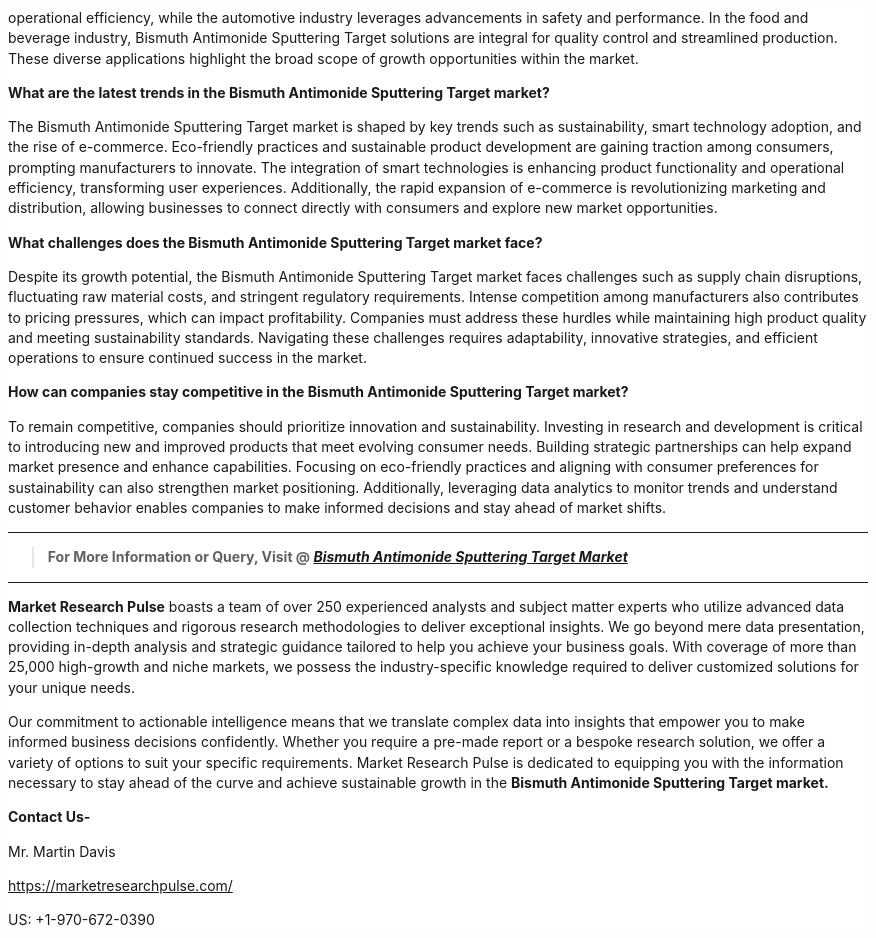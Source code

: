 operational efficiency, while the automotive industry leverages advancements in safety and performance. In the food and beverage industry, Bismuth Antimonide Sputtering Target solutions are integral for quality control and streamlined production. These diverse applications highlight the broad scope of growth opportunities within the market.</p><p><strong>What are the latest trends in the Bismuth Antimonide Sputtering Target market?</strong></p><p>The Bismuth Antimonide Sputtering Target market is shaped by key trends such as sustainability, smart technology adoption, and the rise of e-commerce. Eco-friendly practices and sustainable product development are gaining traction among consumers, prompting manufacturers to innovate. The integration of smart technologies is enhancing product functionality and operational efficiency, transforming user experiences. Additionally, the rapid expansion of e-commerce is revolutionizing marketing and distribution, allowing businesses to connect directly with consumers and explore new market opportunities.</p><p><strong>What challenges does the Bismuth Antimonide Sputtering Target market face?</strong></p><p>Despite its growth potential, the Bismuth Antimonide Sputtering Target market faces challenges such as supply chain disruptions, fluctuating raw material costs, and stringent regulatory requirements. Intense competition among manufacturers also contributes to pricing pressures, which can impact profitability. Companies must address these hurdles while maintaining high product quality and meeting sustainability standards. Navigating these challenges requires adaptability, innovative strategies, and efficient operations to ensure continued success in the market.</p><p><strong>How can companies stay competitive in the Bismuth Antimonide Sputtering Target market?</strong></p><p>To remain competitive, companies should prioritize innovation and sustainability. Investing in research and development is critical to introducing new and improved products that meet evolving consumer needs. Building strategic partnerships can help expand market presence and enhance capabilities. Focusing on eco-friendly practices and aligning with consumer preferences for sustainability can also strengthen market positioning. Additionally, leveraging data analytics to monitor trends and understand customer behavior enables companies to make informed decisions and stay ahead of market shifts.</p><hr /><blockquote><p><strong>For More Information or Query, Visit @&nbsp;<em><a href="https://marketresearchpulse.com/report/112673/bismuth-antimonide-sputtering-target-market?utm_source=Linkedin&utm_medium=027">Bismuth Antimonide Sputtering Target Market</a></em></strong></p></blockquote><hr /><p><strong>Market Research Pulse</strong> boasts a team of over 250 experienced analysts and subject matter experts who utilize advanced data collection techniques and rigorous research methodologies to deliver exceptional insights. We go beyond mere data presentation, providing in-depth analysis and strategic guidance tailored to help you achieve your business goals. With coverage of more than 25,000 high-growth and niche markets, we possess the industry-specific knowledge required to deliver customized solutions for your unique needs.</p><p>Our commitment to actionable intelligence means that we translate complex data into insights that empower you to make informed business decisions confidently. Whether you require a pre-made report or a bespoke research solution, we offer a variety of options to suit your specific requirements. Market Research Pulse is dedicated to equipping you with the information necessary to stay ahead of the curve and achieve sustainable growth in the <strong>Bismuth Antimonide Sputtering Target market.</strong></p><p><strong>Contact Us-</strong></p><p>Mr. Martin Davis</p><p>https://marketresearchpulse.com/</p><p>US: +1-970-672-0390</p>
